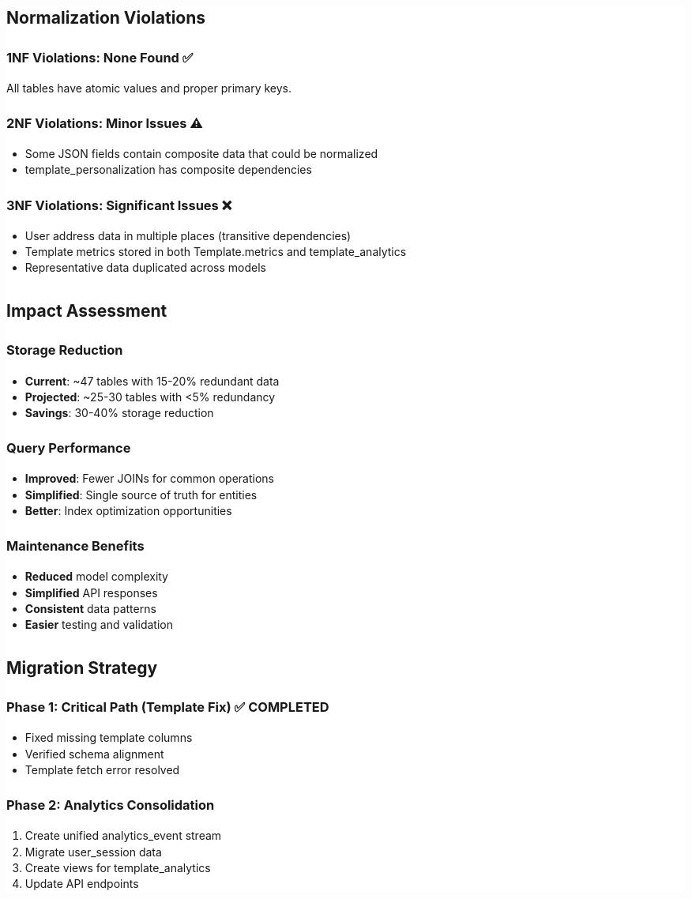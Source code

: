 ## Normalization Violations

### 1NF Violations: None Found ✅

All tables have atomic values and proper primary keys.

### 2NF Violations: Minor Issues ⚠️

- Some JSON fields contain composite data that could be normalized
- template_personalization has composite dependencies

### 3NF Violations: Significant Issues ❌

- User address data in multiple places (transitive dependencies)
- Template metrics stored in both Template.metrics and template_analytics
- Representative data duplicated across models

## Impact Assessment

### Storage Reduction

- **Current**: ~47 tables with 15-20% redundant data
- **Projected**: ~25-30 tables with <5% redundancy
- **Savings**: 30-40% storage reduction

### Query Performance

- **Improved**: Fewer JOINs for common operations
- **Simplified**: Single source of truth for entities
- **Better**: Index optimization opportunities

### Maintenance Benefits

- **Reduced** model complexity
- **Simplified** API responses
- **Consistent** data patterns
- **Easier** testing and validation

## Migration Strategy

### Phase 1: Critical Path (Template Fix) ✅ COMPLETED

- Fixed missing template columns
- Verified schema alignment
- Template fetch error resolved

### Phase 2: Analytics Consolidation

1. Create unified analytics_event stream
2. Migrate user_session data
3. Create views for template_analytics
4. Update API endpoints
